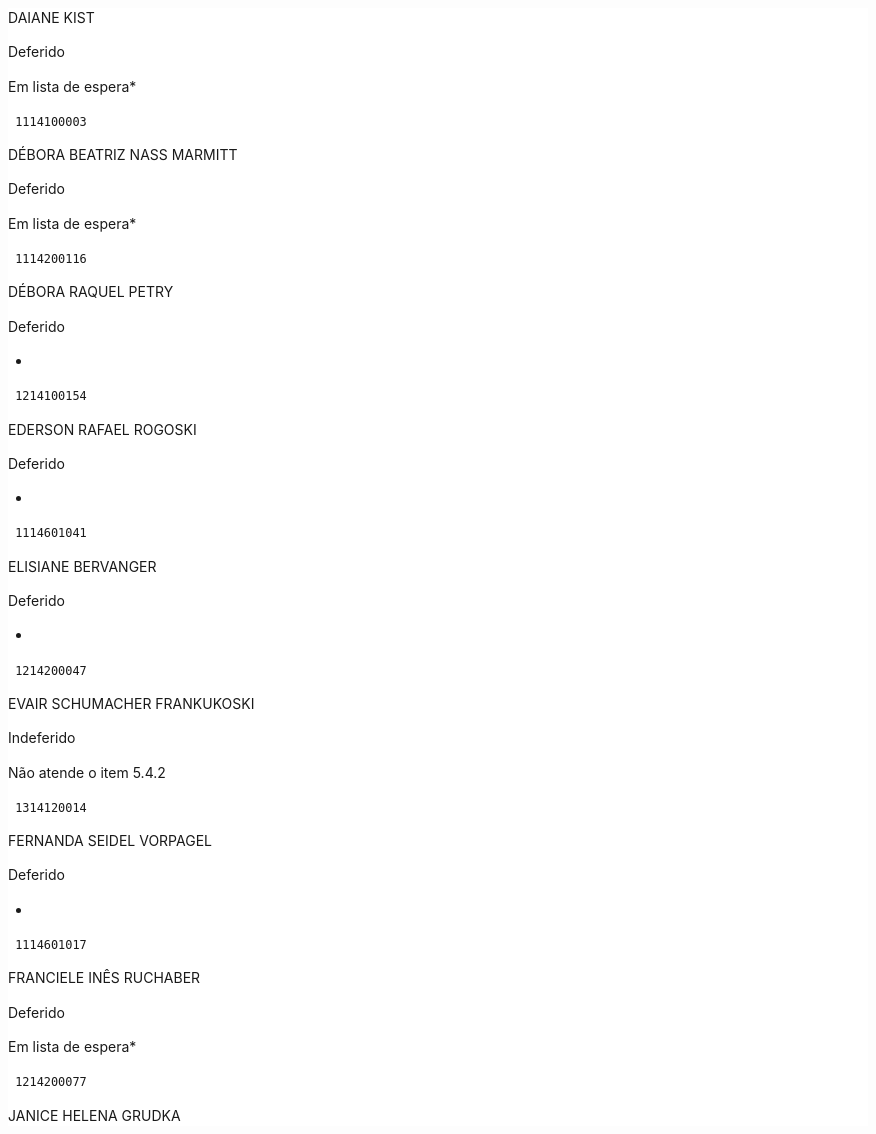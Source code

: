    DAIANE KIST

   Deferido

   Em lista de espera*

     1114100003

   DÉBORA BEATRIZ NASS MARMITT

   Deferido

   Em lista de espera*

     1114200116

   DÉBORA RAQUEL PETRY

   Deferido

   -

     1214100154

   EDERSON RAFAEL ROGOSKI

   Deferido

   -

     1114601041

   ELISIANE BERVANGER

   Deferido

   -

     1214200047

   EVAIR SCHUMACHER FRANKUKOSKI

   Indeferido

   Não atende o item 5.4.2

     1314120014

   FERNANDA SEIDEL VORPAGEL

   Deferido

   -

     1114601017

   FRANCIELE INÊS RUCHABER

   Deferido

   Em lista de espera*

     1214200077

   JANICE HELENA GRUDKA
